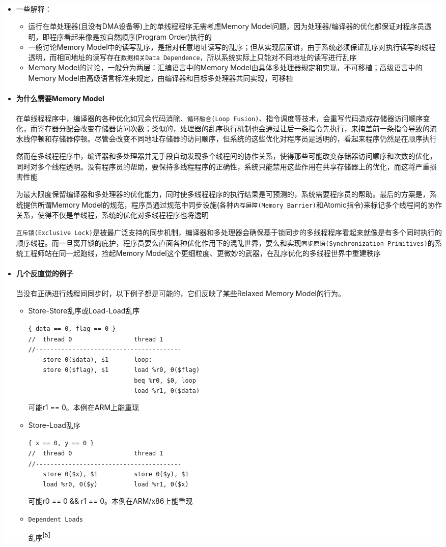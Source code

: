   - 一些解释：
    - 运行在单处理器(且没有DMA设备等)上的单线程程序无需考虑Memory Model问题，因为处理器/编译器的优化都保证对程序员透明，即程序看起来像是按自然顺序(Program Order)执行的
    - 一般讨论Memory Model中的读写乱序，是指对任意地址读写的乱序；但从实现层面讲，由于系统必须保证乱序对执行读写的线程透明，而相同地址的读写存在`数据相关Data Dependence`，所以系统实际上只能对不同地址的读写进行乱序
    - Memory Model的讨论，一般分为两层：汇编语言中的Memory Model由具体多处理器规定和实现，不可移植；高级语言中的Memory Model由高级语言标准来规定，由编译器和目标多处理器共同实现，可移植

- #### 为什么需要Memory Model

  在单线程程序中，编译器的各种优化如冗余代码消除、`循环融合(Loop Fusion)`、指令调度等技术，会重写代码造成存储器访问顺序变化，而寄存器分配会改变存储器访问次数；类似的，处理器的乱序执行机制也会通过让后一条指令先执行，来掩盖前一条指令导致的流水线停顿和存储器停顿。尽管会改变不同地址存储器的访问顺序，但系统的这些优化对程序员是透明的，看起来程序仍然是在顺序执行

  然而在多线程程序中，编译器和多处理器并无手段自动发现多个线程间的协作关系，使得那些可能改变存储器访问顺序和次数的优化，同时对多个线程透明。没有程序员的帮助，要保持多线程程序的正确性，系统只能禁用这些作用在共享存储器上的优化，而这将严重损害性能

  为最大限度保留编译器和多处理器的优化能力，同时使多线程程序的执行结果是可预测的，系统需要程序员的帮助。最后的方案是，系统提供所谓Memory Model的规范，程序员通过规范中同步设施(各种`内存屏障(Memory Barrier)`和Atomic指令)来标记多个线程间的协作关系，使得不仅是单线程，系统的优化对多线程程序也将透明

  `互斥锁(Exclusive Lock)`是被最广泛支持的同步机制，编译器和多处理器会确保基于锁同步的多线程程序看起来就像是有多个同时执行的顺序线程。而一旦离开锁的庇护，程序员要么直面各种优化作用下的混乱世界，要么和实现`同步原语(Synchronization Primitives)`的系统工程师站在同一起跑线，捡起Memory Model这个更细粒度、更微妙的武器，在乱序优化的多线程世界中重建秩序

- #### 几个反直觉的例子

  当没有正确进行线程间同步时，以下例子都是可能的，它们反映了某些Relaxed Memory Model的行为。

  - Store-Store乱序或Load-Load乱序

    ```
    { data == 0, flag == 0 }
    //  thread 0                 thread 1
    //----------------------------------------
        store 0($data), $1       loop:
        store 0($flag), $1       load %r0, 0($flag)
                                 beq %r0, $0, loop
                                 load %r1, 0($data)
    ```

    可能r1 == 0。本例在ARM上能重现

  - Store-Load乱序

    ```
    { x == 0, y == 0 }
    //  thread 0                 thread 1
    //----------------------------------------
        store 0($x), $1          store 0($y), $1
        load %r0, 0($y)          load %r1, 0($x)
    ```

    可能r0 == 0 && r1 == 0。本例在ARM/x86上能重现

  - ```
    Dependent Loads
    ```

    乱序$^{[5]}$
